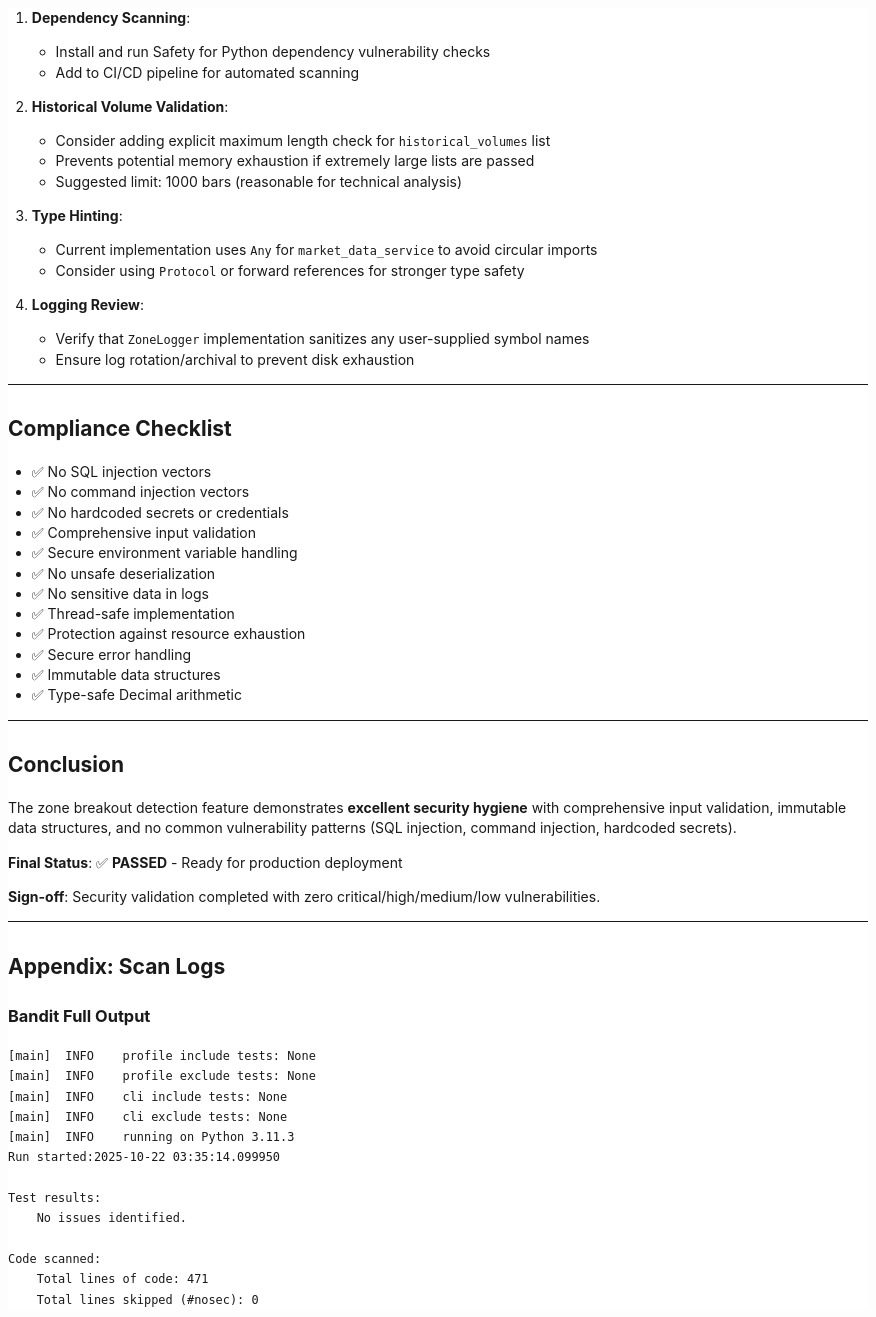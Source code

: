1. **Dependency Scanning**:
   - Install and run Safety for Python dependency vulnerability checks
   - Add to CI/CD pipeline for automated scanning

2. **Historical Volume Validation**:
   - Consider adding explicit maximum length check for `historical_volumes` list
   - Prevents potential memory exhaustion if extremely large lists are passed
   - Suggested limit: 1000 bars (reasonable for technical analysis)

3. **Type Hinting**:
   - Current implementation uses `Any` for `market_data_service` to avoid circular imports
   - Consider using `Protocol` or forward references for stronger type safety

4. **Logging Review**:
   - Verify that `ZoneLogger` implementation sanitizes any user-supplied symbol names
   - Ensure log rotation/archival to prevent disk exhaustion

---

## Compliance Checklist

- ✅ No SQL injection vectors
- ✅ No command injection vectors
- ✅ No hardcoded secrets or credentials
- ✅ Comprehensive input validation
- ✅ Secure environment variable handling
- ✅ No unsafe deserialization
- ✅ No sensitive data in logs
- ✅ Thread-safe implementation
- ✅ Protection against resource exhaustion
- ✅ Secure error handling
- ✅ Immutable data structures
- ✅ Type-safe Decimal arithmetic

---

## Conclusion

The zone breakout detection feature demonstrates **excellent security hygiene** with comprehensive input validation, immutable data structures, and no common vulnerability patterns (SQL injection, command injection, hardcoded secrets).

**Final Status**: ✅ **PASSED** - Ready for production deployment

**Sign-off**: Security validation completed with zero critical/high/medium/low vulnerabilities.

---

## Appendix: Scan Logs

### Bandit Full Output
```
[main]	INFO	profile include tests: None
[main]	INFO	profile exclude tests: None
[main]	INFO	cli include tests: None
[main]	INFO	cli exclude tests: None
[main]	INFO	running on Python 3.11.3
Run started:2025-10-22 03:35:14.099950

Test results:
	No issues identified.

Code scanned:
	Total lines of code: 471
	Total lines skipped (#nosec): 0
```